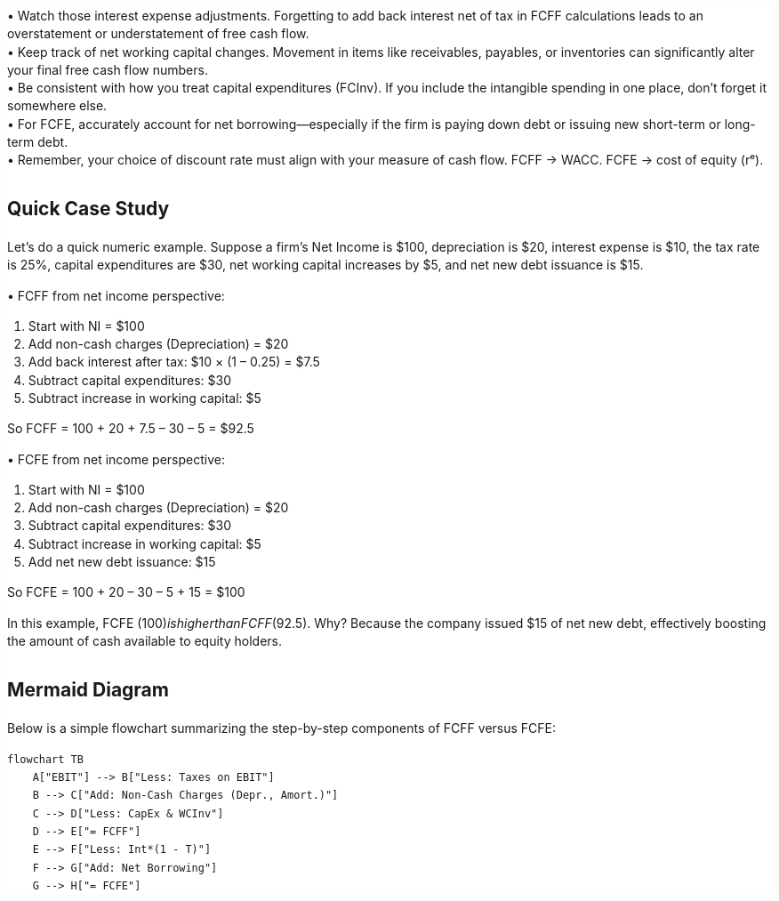 • Watch those interest expense adjustments. Forgetting to add back interest net of tax in FCFF calculations leads to an overstatement or understatement of free cash flow.  
• Keep track of net working capital changes. Movement in items like receivables, payables, or inventories can significantly alter your final free cash flow numbers.  
• Be consistent with how you treat capital expenditures (FCInv). If you include the intangible spending in one place, don’t forget it somewhere else.  
• For FCFE, accurately account for net borrowing—especially if the firm is paying down debt or issuing new short-term or long-term debt.  
• Remember, your choice of discount rate must align with your measure of cash flow. FCFF → WACC. FCFE → cost of equity (rᵉ).

## Quick Case Study

Let’s do a quick numeric example. Suppose a firm’s Net Income is $100, depreciation is $20, interest expense is $10, the tax rate is 25%, capital expenditures are $30, net working capital increases by $5, and net new debt issuance is $15.

• FCFF from net income perspective:

  
  1) Start with NI = $100  
  2) Add non-cash charges (Depreciation) = $20  
  3) Add back interest after tax: $10 × (1 – 0.25) = $7.5  
  4) Subtract capital expenditures: $30  
  5) Subtract increase in working capital: $5  

  So FCFF = 100 + 20 + 7.5 – 30 – 5 = $92.5

• FCFE from net income perspective:

  
  1) Start with NI = $100  
  2) Add non-cash charges (Depreciation) = $20  
  3) Subtract capital expenditures: $30  
  4) Subtract increase in working capital: $5  
  5) Add net new debt issuance: $15  

  So FCFE = 100 + 20 – 30 – 5 + 15 = $100

In this example, FCFE ($100) is higher than FCFF ($92.5). Why? Because the company issued $15 of net new debt, effectively boosting the amount of cash available to equity holders.

## Mermaid Diagram

Below is a simple flowchart summarizing the step-by-step components of FCFF versus FCFE:

```mermaid
flowchart TB
    A["EBIT"] --> B["Less: Taxes on EBIT"]
    B --> C["Add: Non-Cash Charges (Depr., Amort.)"]
    C --> D["Less: CapEx & WCInv"]
    D --> E["= FCFF"]
    E --> F["Less: Int*(1 - T)"]
    F --> G["Add: Net Borrowing"]
    G --> H["= FCFE"]
```
